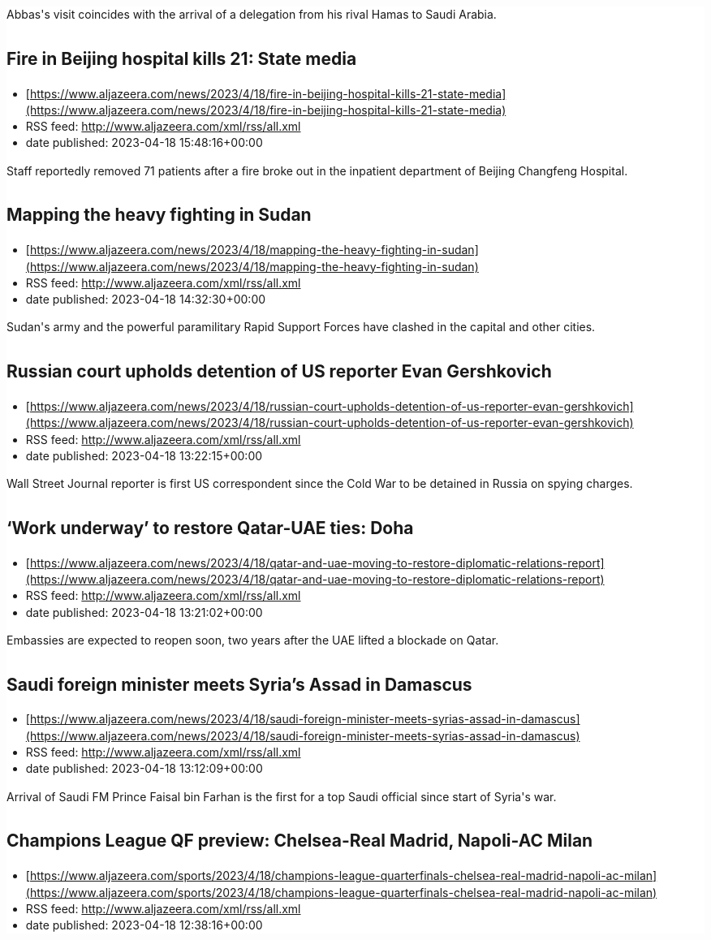 Abbas&#039;s visit coincides with the arrival of a delegation from his rival Hamas to Saudi Arabia.

## Fire in Beijing hospital kills 21: State media
 - [https://www.aljazeera.com/news/2023/4/18/fire-in-beijing-hospital-kills-21-state-media](https://www.aljazeera.com/news/2023/4/18/fire-in-beijing-hospital-kills-21-state-media)
 - RSS feed: http://www.aljazeera.com/xml/rss/all.xml
 - date published: 2023-04-18 15:48:16+00:00

Staff reportedly removed 71 patients after a fire broke out in the inpatient department of Beijing Changfeng Hospital.

## Mapping the heavy fighting in Sudan
 - [https://www.aljazeera.com/news/2023/4/18/mapping-the-heavy-fighting-in-sudan](https://www.aljazeera.com/news/2023/4/18/mapping-the-heavy-fighting-in-sudan)
 - RSS feed: http://www.aljazeera.com/xml/rss/all.xml
 - date published: 2023-04-18 14:32:30+00:00

Sudan&#039;s army and the powerful paramilitary Rapid Support Forces have clashed in the capital and other cities.

## Russian court upholds detention of US reporter Evan Gershkovich
 - [https://www.aljazeera.com/news/2023/4/18/russian-court-upholds-detention-of-us-reporter-evan-gershkovich](https://www.aljazeera.com/news/2023/4/18/russian-court-upholds-detention-of-us-reporter-evan-gershkovich)
 - RSS feed: http://www.aljazeera.com/xml/rss/all.xml
 - date published: 2023-04-18 13:22:15+00:00

Wall Street Journal reporter is first US correspondent since the Cold War to be detained in Russia on spying charges.

## ‘Work underway’ to restore Qatar-UAE ties: Doha
 - [https://www.aljazeera.com/news/2023/4/18/qatar-and-uae-moving-to-restore-diplomatic-relations-report](https://www.aljazeera.com/news/2023/4/18/qatar-and-uae-moving-to-restore-diplomatic-relations-report)
 - RSS feed: http://www.aljazeera.com/xml/rss/all.xml
 - date published: 2023-04-18 13:21:02+00:00

Embassies are expected to reopen soon, two years after the UAE lifted a blockade on Qatar.

## Saudi foreign minister meets Syria’s Assad in Damascus
 - [https://www.aljazeera.com/news/2023/4/18/saudi-foreign-minister-meets-syrias-assad-in-damascus](https://www.aljazeera.com/news/2023/4/18/saudi-foreign-minister-meets-syrias-assad-in-damascus)
 - RSS feed: http://www.aljazeera.com/xml/rss/all.xml
 - date published: 2023-04-18 13:12:09+00:00

Arrival of Saudi FM Prince Faisal bin Farhan is the first for a top Saudi official since start of Syria&#039;s war.

## Champions League QF preview: Chelsea-Real Madrid, Napoli-AC Milan
 - [https://www.aljazeera.com/sports/2023/4/18/champions-league-quarterfinals-chelsea-real-madrid-napoli-ac-milan](https://www.aljazeera.com/sports/2023/4/18/champions-league-quarterfinals-chelsea-real-madrid-napoli-ac-milan)
 - RSS feed: http://www.aljazeera.com/xml/rss/all.xml
 - date published: 2023-04-18 12:38:16+00:00

